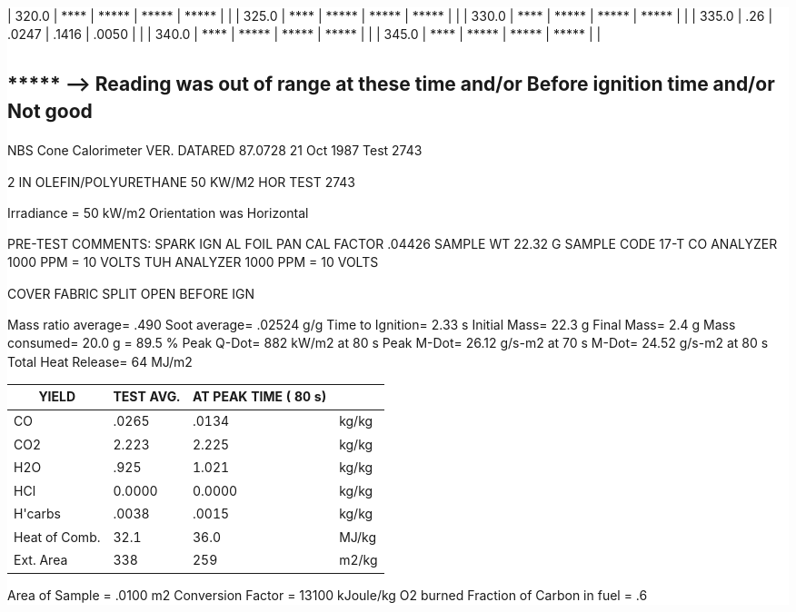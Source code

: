 | 320.0 | **** | ***** | ***** | ***** | |
| 325.0 | **** | ***** | ***** | ***** | |
| 330.0 | **** | ***** | ***** | ***** | |
| 335.0 | .26 | .0247 | .1416 | .0050 | |
| 340.0 | **** | ***** | ***** | ***** | |
| 345.0 | **** | ***** | ***** | ***** | |

***** --> Reading was out of range at these time
          and/or Before ignition time and/or Not good
---
NBS Cone Calorimeter    VER. DATARED 87.0728    21 Oct 1987    Test 2743

2 IN   OLEFIN/POLYURETHANE   50 KW/M2   HOR   TEST 2743

Irradiance = 50 kW/m2    Orientation was   Horizontal

PRE-TEST COMMENTS:
SPARK IGN AL FOIL PAN   CAL FACTOR .04426   SAMPLE WT 22.32  G
SAMPLE CODE 17-T
CO ANALYZER 1000 PPM = 10 VOLTS   TUH ANALYZER 1000 PPM = 10 VOLTS

COVER FABRIC SPLIT OPEN BEFORE IGN

Mass ratio average= .490
Soot average= .02524 g/g               Time to Ignition= 2.33 s
Initial Mass= 22.3 g  Final Mass= 2.4 g
Mass consumed= 20.0 g  = 89.5 %
Peak Q-Dot= 882 kW/m2   at   80 s
Peak M-Dot= 26.12 g/s-m2  at   70 s
     M-Dot= 24.52 g/s-m2  at   80 s
Total Heat Release= 64 MJ/m2

| YIELD | TEST AVG. | AT PEAK TIME ( 80 s) | |
|-------|-----------|------------------------|--|
| CO | .0265 | .0134 | kg/kg |
| CO2 | 2.223 | 2.225 | kg/kg |
| H2O | .925 | 1.021 | kg/kg |
| HCl | 0.0000 | 0.0000 | kg/kg |
| H'carbs | .0038 | .0015 | kg/kg |
| Heat of Comb. | 32.1 | 36.0 | MJ/kg |
| Ext. Area | 338 | 259 | m2/kg |

Area of Sample = .0100 m2
Conversion Factor = 13100 kJoule/kg O2 burned
Fraction of Carbon in fuel = .6
